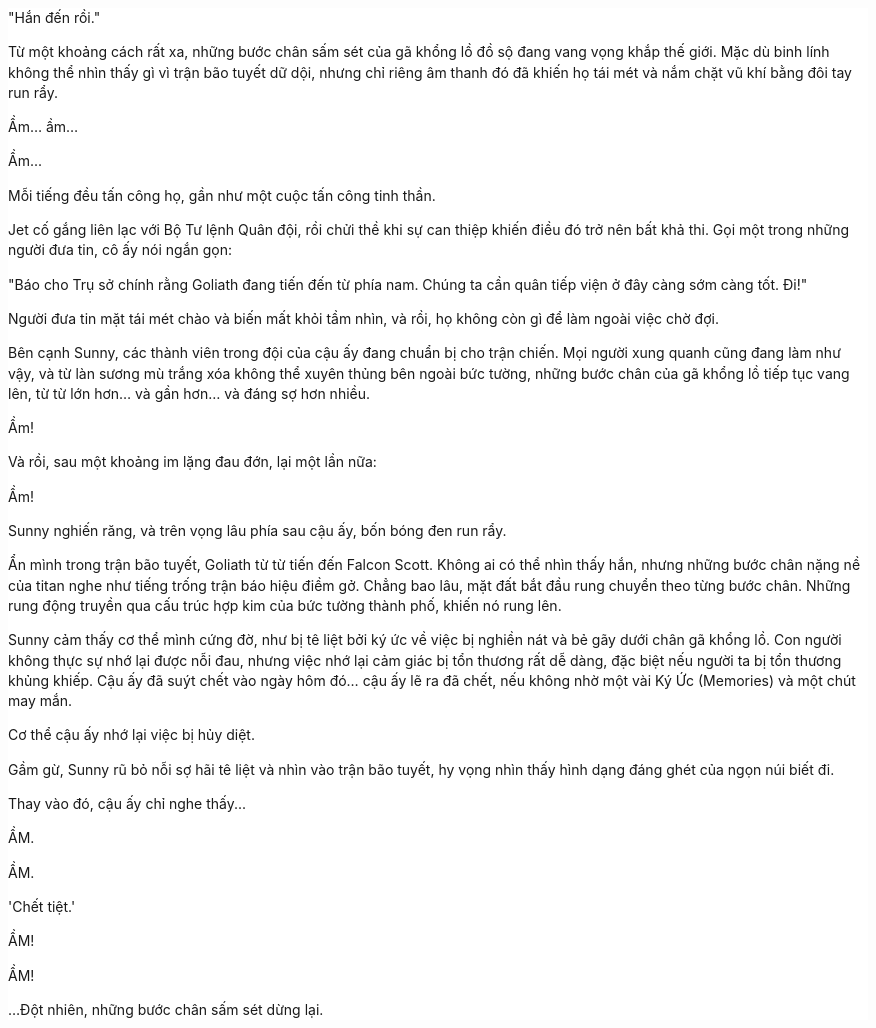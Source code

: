 "Hắn đến rồi."

Từ một khoảng cách rất xa, những bước chân sấm sét của gã khổng lồ đồ sộ đang vang vọng khắp thế giới. Mặc dù binh lính không thể nhìn thấy gì vì trận bão tuyết dữ dội, nhưng chỉ riêng âm thanh đó đã khiến họ tái mét và nắm chặt vũ khí bằng đôi tay run rẩy.

Ầm… ầm…

Ầm...

Mỗi tiếng đều tấn công họ, gần như một cuộc tấn công tinh thần.

Jet cố gắng liên lạc với Bộ Tư lệnh Quân đội, rồi chửi thề khi sự can thiệp khiến điều đó trở nên bất khả thi. Gọi một trong những người đưa tin, cô ấy nói ngắn gọn:

"Báo cho Trụ sở chính rằng Goliath đang tiến đến từ phía nam. Chúng ta cần quân tiếp viện ở đây càng sớm càng tốt. Đi!"

Người đưa tin mặt tái mét chào và biến mất khỏi tầm nhìn, và rồi, họ không còn gì để làm ngoài việc chờ đợi.

Bên cạnh Sunny, các thành viên trong đội của cậu ấy đang chuẩn bị cho trận chiến. Mọi người xung quanh cũng đang làm như vậy, và từ làn sương mù trắng xóa không thể xuyên thủng bên ngoài bức tường, những bước chân của gã khổng lồ tiếp tục vang lên, từ từ lớn hơn… và gần hơn… và đáng sợ hơn nhiều.

Ầm!

Và rồi, sau một khoảng im lặng đau đớn, lại một lần nữa:

Ầm!

Sunny nghiến răng, và trên vọng lâu phía sau cậu ấy, bốn bóng đen run rẩy.

Ẩn mình trong trận bão tuyết, Goliath từ từ tiến đến Falcon Scott. Không ai có thể nhìn thấy hắn, nhưng những bước chân nặng nề của titan nghe như tiếng trống trận báo hiệu điềm gở. Chẳng bao lâu, mặt đất bắt đầu rung chuyển theo từng bước chân. Những rung động truyền qua cấu trúc hợp kim của bức tường thành phố, khiến nó rung lên.

Sunny cảm thấy cơ thể mình cứng đờ, như bị tê liệt bởi ký ức về việc bị nghiền nát và bẻ gãy dưới chân gã khổng lồ. Con người không thực sự nhớ lại được nỗi đau, nhưng việc nhớ lại cảm giác bị tổn thương rất dễ dàng, đặc biệt nếu người ta bị tổn thương khủng khiếp. Cậu ấy đã suýt chết vào ngày hôm đó… cậu ấy lẽ ra đã chết, nếu không nhờ một vài Ký Ức (Memories) và một chút may mắn.

Cơ thể cậu ấy nhớ lại việc bị hủy diệt.

Gầm gừ, Sunny rũ bỏ nỗi sợ hãi tê liệt và nhìn vào trận bão tuyết, hy vọng nhìn thấy hình dạng đáng ghét của ngọn núi biết đi.

Thay vào đó, cậu ấy chỉ nghe thấy...

ẦM.

ẦM.

'Chết tiệt.'

ẦM!

ẦM!

…Đột nhiên, những bước chân sấm sét dừng lại.
